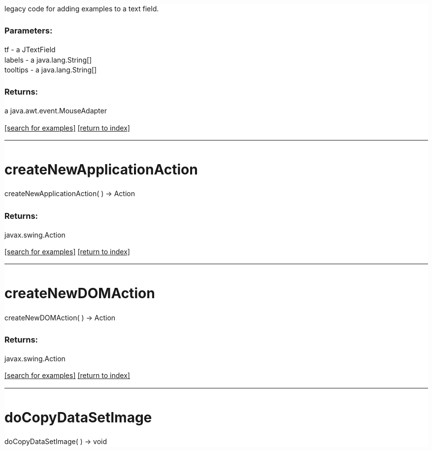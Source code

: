 legacy code for adding examples to a text field.

### Parameters:
tf - a JTextField
<br>labels - a java.lang.String[]
<br>tooltips - a java.lang.String[]

### Returns:
a java.awt.event.MouseAdapter


<a href="https://github.com/autoplot/dev/search?q=createExamplesPopup&unscoped_q=createExamplesPopup">[search for examples]</a>
<a href="https://github.com/autoplot/documentation/blob/master/javadoc/index-all.md">[return to index]</a>

***
<a name="createNewApplicationAction"></a>
# createNewApplicationAction
createNewApplicationAction(  ) &rarr; Action



### Returns:
javax.swing.Action


<a href="https://github.com/autoplot/dev/search?q=createNewApplicationAction&unscoped_q=createNewApplicationAction">[search for examples]</a>
<a href="https://github.com/autoplot/documentation/blob/master/javadoc/index-all.md">[return to index]</a>

***
<a name="createNewDOMAction"></a>
# createNewDOMAction
createNewDOMAction(  ) &rarr; Action



### Returns:
javax.swing.Action


<a href="https://github.com/autoplot/dev/search?q=createNewDOMAction&unscoped_q=createNewDOMAction">[search for examples]</a>
<a href="https://github.com/autoplot/documentation/blob/master/javadoc/index-all.md">[return to index]</a>

***
<a name="doCopyDataSetImage"></a>
# doCopyDataSetImage
doCopyDataSetImage(  ) &rarr; void
